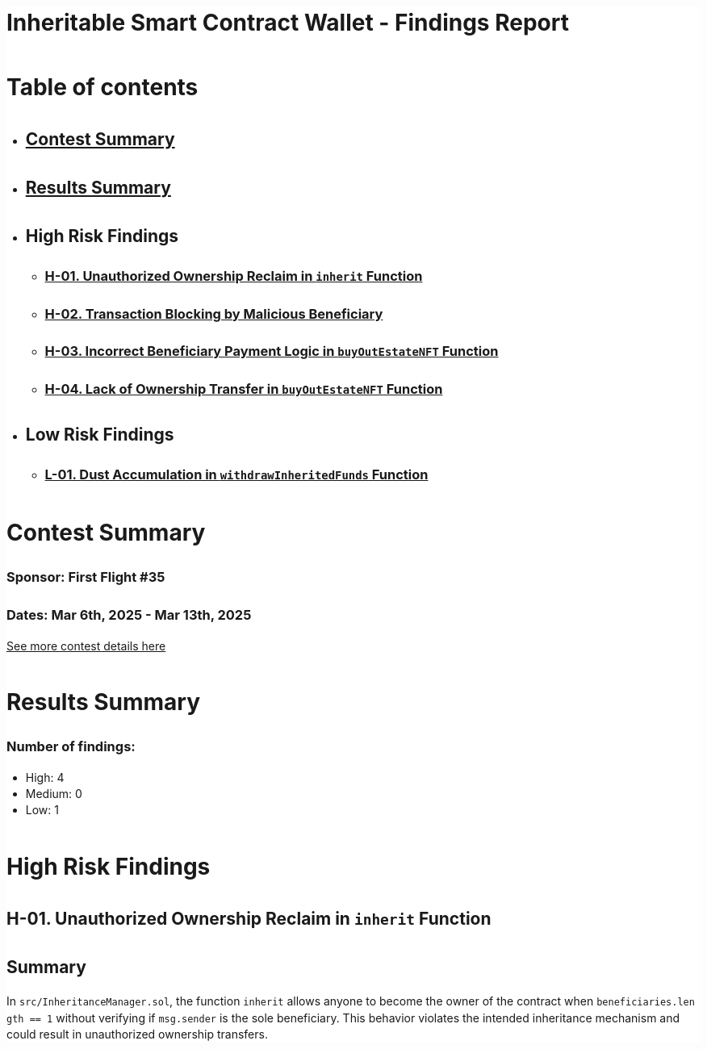 # Inheritable Smart Contract Wallet - Findings Report

# Table of contents
- ## [Contest Summary](#contest-summary)
- ## [Results Summary](#results-summary)
- ## High Risk Findings
    - ### [H-01. Unauthorized Ownership Reclaim in `inherit` Function](#H-01)
    - ### [H-02. Transaction Blocking by Malicious Beneficiary](#H-02)
    - ### [H-03. Incorrect Beneficiary Payment Logic in `buyOutEstateNFT` Function](#H-03)
    - ### [H-04. Lack of Ownership Transfer in `buyOutEstateNFT` Function](#H-04)

- ## Low Risk Findings
    - ### [L-01. Dust Accumulation in `withdrawInheritedFunds` Function](#L-01)


# <a id='contest-summary'></a>Contest Summary

### Sponsor: First Flight #35

### Dates: Mar 6th, 2025 - Mar 13th, 2025

[See more contest details here](https://codehawks.cyfrin.io/c/2025-03-inheritable-smart-contract-wallet)

# <a id='results-summary'></a>Results Summary

### Number of findings:
- High: 4
- Medium: 0
- Low: 1


# High Risk Findings

## <a id='H-01'></a>H-01. Unauthorized Ownership Reclaim in `inherit` Function            



## Summary

In `src/InheritanceManager.sol`, the function `inherit` allows anyone to become the owner of the contract when `beneficiaries.length == 1` without verifying if `msg.sender` is the sole beneficiary. This behavior violates the intended inheritance mechanism and could result in unauthorized ownership transfers.
